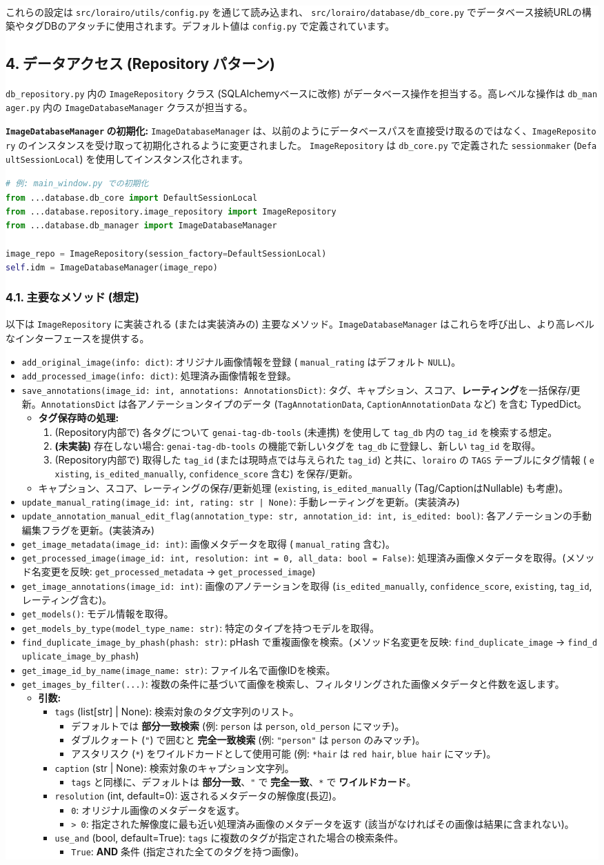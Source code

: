 これらの設定は `src/lorairo/utils/config.py` を通じて読み込まれ、 `src/lorairo/database/db_core.py` でデータベース接続URLの構築やタグDBのアタッチに使用されます。デフォルト値は `config.py` で定義されています。

## 4. データアクセス (Repository パターン)

`db_repository.py` 内の `ImageRepository` クラス (SQLAlchemyベースに改修) がデータベース操作を担当する。高レベルな操作は `db_manager.py` 内の `ImageDatabaseManager` クラスが担当する。

**`ImageDatabaseManager` の初期化:**
`ImageDatabaseManager` は、以前のようにデータベースパスを直接受け取るのではなく、`ImageRepository` のインスタンスを受け取って初期化されるように変更されました。
`ImageRepository` は `db_core.py` で定義された `sessionmaker` (`DefaultSessionLocal`) を使用してインスタンス化されます。

```python
# 例: main_window.py での初期化
from ...database.db_core import DefaultSessionLocal
from ...database.repository.image_repository import ImageRepository
from ...database.db_manager import ImageDatabaseManager

image_repo = ImageRepository(session_factory=DefaultSessionLocal)
self.idm = ImageDatabaseManager(image_repo)
```

### 4.1. 主要なメソッド (想定)

以下は `ImageRepository` に実装される (または実装済みの) 主要なメソッド。`ImageDatabaseManager` はこれらを呼び出し、より高レベルなインターフェースを提供する。

-   `add_original_image(info: dict)`: オリジナル画像情報を登録 ( `manual_rating` はデフォルト `NULL`)。
-   `add_processed_image(info: dict)`: 処理済み画像情報を登録。
-   `save_annotations(image_id: int, annotations: AnnotationsDict)`: タグ、キャプション、スコア、**レーティング**を一括保存/更新。`AnnotationsDict` は各アノテーションタイプのデータ (`TagAnnotationData`, `CaptionAnnotationData` など) を含む TypedDict。
    -   **タグ保存時の処理:**
        1.  (Repository内部で) 各タグについて `genai-tag-db-tools` (未連携) を使用して `tag_db` 内の `tag_id` を検索する想定。
        2.  **(未実装)** 存在しない場合: `genai-tag-db-tools` の機能で新しいタグを `tag_db` に登録し、新しい `tag_id` を取得。
        3.  (Repository内部で) 取得した `tag_id` (または現時点では与えられた `tag_id`) と共に、`lorairo` の `TAGS` テーブルにタグ情報 ( `existing`, `is_edited_manually`, `confidence_score` 含む) を保存/更新。
    -   キャプション、スコア、レーティングの保存/更新処理 (`existing`, `is_edited_manually` (Tag/CaptionはNullable) も考慮)。
-   `update_manual_rating(image_id: int, rating: str | None)`: 手動レーティングを更新。(実装済み)
-   `update_annotation_manual_edit_flag(annotation_type: str, annotation_id: int, is_edited: bool)`: 各アノテーションの手動編集フラグを更新。(実装済み)
-   `get_image_metadata(image_id: int)`: 画像メタデータを取得 ( `manual_rating` 含む)。
-   `get_processed_image(image_id: int, resolution: int = 0, all_data: bool = False)`: 処理済み画像メタデータを取得。(メソッド名変更を反映: `get_processed_metadata` -> `get_processed_image`)
-   `get_image_annotations(image_id: int)`: 画像のアノテーションを取得 (`is_edited_manually`, `confidence_score`, `existing`, `tag_id`, レーティング含む)。
-   `get_models()`: モデル情報を取得。
-   `get_models_by_type(model_type_name: str)`: 特定のタイプを持つモデルを取得。
-   `find_duplicate_image_by_phash(phash: str)`: pHash で重複画像を検索。(メソッド名変更を反映: `find_duplicate_image` -> `find_duplicate_image_by_phash`)
-   `get_image_id_by_name(image_name: str)`: ファイル名で画像IDを検索。
-   `get_images_by_filter(...)`: 複数の条件に基づいて画像を検索し、フィルタリングされた画像メタデータと件数を返します。
    *   **引数:**
        *   `tags` (list[str] | None): 検索対象のタグ文字列のリスト。
            *   デフォルトでは **部分一致検索** (例: `person` は `person`, `old_person` にマッチ)。
            *   ダブルクォート (`"`) で囲むと **完全一致検索** (例: `"person"` は `person` のみマッチ)。
            *   アスタリスク (`*`) をワイルドカードとして使用可能 (例: `*hair` は `red hair`, `blue hair` にマッチ)。
        *   `caption` (str | None): 検索対象のキャプション文字列。
            *   `tags` と同様に、デフォルトは **部分一致**、`"` で **完全一致**、`*` で **ワイルドカード**。
        *   `resolution` (int, default=0): 返されるメタデータの解像度(長辺)。
            *   `0`: オリジナル画像のメタデータを返す。
            *   `> 0`: 指定された解像度に最も近い処理済み画像のメタデータを返す (該当がなければその画像は結果に含まれない)。
        *   `use_and` (bool, default=True): `tags` に複数のタグが指定された場合の検索条件。
            *   `True`: **AND** 条件 (指定された全てのタグを持つ画像)。